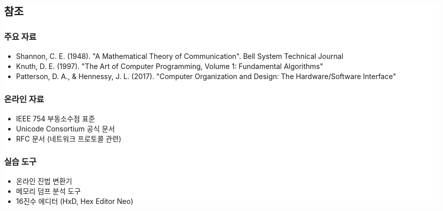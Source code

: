 ## 참조

### 주요 자료
- Shannon, C. E. (1948). "A Mathematical Theory of Communication". Bell System Technical Journal
- Knuth, D. E. (1997). "The Art of Computer Programming, Volume 1: Fundamental Algorithms"
- Patterson, D. A., & Hennessy, J. L. (2017). "Computer Organization and Design: The Hardware/Software Interface"

### 온라인 자료
- IEEE 754 부동소수점 표준
- Unicode Consortium 공식 문서
- RFC 문서 (네트워크 프로토콜 관련)

### 실습 도구
- 온라인 진법 변환기
- 메모리 덤프 분석 도구
- 16진수 에디터 (HxD, Hex Editor Neo)
